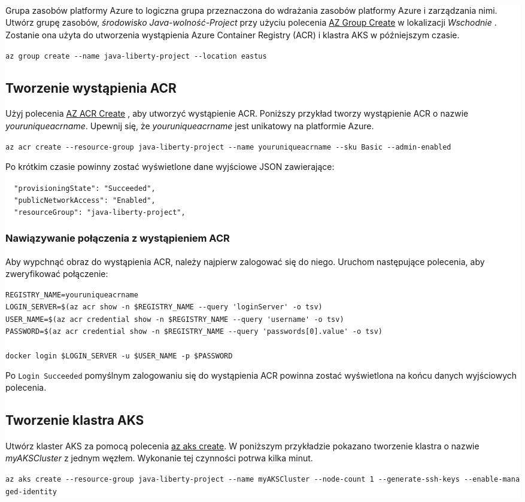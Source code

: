 Grupa zasobów platformy Azure to logiczna grupa przeznaczona do wdrażania zasobów platformy Azure i zarządzania nimi. Utwórz grupę zasobów, *środowisko Java-wolność-Project* przy użyciu polecenia [AZ Group Create](/cli/azure/group?view=azure-cli-latest&preserve-view=true#az_group_create) w lokalizacji *Wschodnie* . Zostanie ona użyta do utworzenia wystąpienia Azure Container Registry (ACR) i klastra AKS w późniejszym czasie. 

```azurecli-interactive
az group create --name java-liberty-project --location eastus
```

## <a name="create-an-acr-instance"></a>Tworzenie wystąpienia ACR

Użyj polecenia [AZ ACR Create](/cli/azure/acr?view=azure-cli-latest&preserve-view=true#az_acr_create) , aby utworzyć wystąpienie ACR. Poniższy przykład tworzy wystąpienie ACR o nazwie *youruniqueacrname*. Upewnij się, że *youruniqueacrname* jest unikatowy na platformie Azure.

```azurecli-interactive
az acr create --resource-group java-liberty-project --name youruniqueacrname --sku Basic --admin-enabled
```

Po krótkim czasie powinny zostać wyświetlone dane wyjściowe JSON zawierające:

```output
  "provisioningState": "Succeeded",
  "publicNetworkAccess": "Enabled",
  "resourceGroup": "java-liberty-project",
```

### <a name="connect-to-the-acr-instance"></a>Nawiązywanie połączenia z wystąpieniem ACR

Aby wypchnąć obraz do wystąpienia ACR, należy najpierw zalogować się do niego. Uruchom następujące polecenia, aby zweryfikować połączenie:

```azurecli-interactive
REGISTRY_NAME=youruniqueacrname
LOGIN_SERVER=$(az acr show -n $REGISTRY_NAME --query 'loginServer' -o tsv)
USER_NAME=$(az acr credential show -n $REGISTRY_NAME --query 'username' -o tsv)
PASSWORD=$(az acr credential show -n $REGISTRY_NAME --query 'passwords[0].value' -o tsv)

docker login $LOGIN_SERVER -u $USER_NAME -p $PASSWORD
```

Po `Login Succeeded` pomyślnym zalogowaniu się do wystąpienia ACR powinna zostać wyświetlona na końcu danych wyjściowych polecenia.

## <a name="create-an-aks-cluster"></a>Tworzenie klastra AKS

Utwórz klaster AKS za pomocą polecenia [az aks create](/cli/azure/aks?view=azure-cli-latest&preserve-view=true#az_aks_create). W poniższym przykładzie pokazano tworzenie klastra o nazwie *myAKSCluster* z jednym węzłem. Wykonanie tej czynności potrwa kilka minut.

```azurecli-interactive
az aks create --resource-group java-liberty-project --name myAKSCluster --node-count 1 --generate-ssh-keys --enable-managed-identity
```
